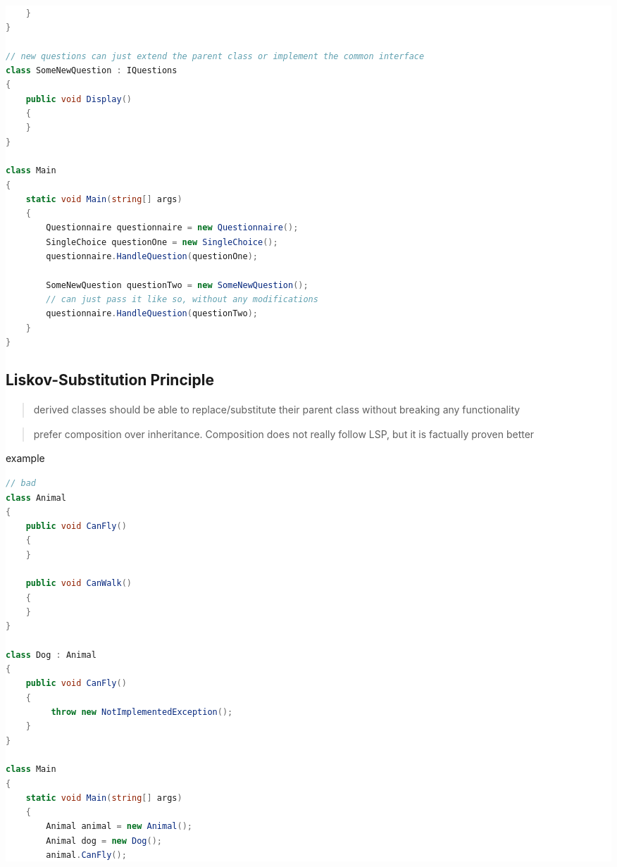 ```cs
	}
}

// new questions can just extend the parent class or implement the common interface
class SomeNewQuestion : IQuestions
{
	public void Display()
	{
	}
}

class Main
{
	static void Main(string[] args)
	{
		Questionnaire questionnaire = new Questionnaire();
		SingleChoice questionOne = new SingleChoice();
		questionnaire.HandleQuestion(questionOne);

		SomeNewQuestion questionTwo = new SomeNewQuestion();
		// can just pass it like so, without any modifications
		questionnaire.HandleQuestion(questionTwo);
	}
}
```

## Liskov-Substitution Principle

>derived classes should be able to replace/substitute their parent class without breaking any functionality 

>prefer composition over inheritance. Composition does not really follow LSP, but it is factually proven better

example
```cs
// bad
class Animal
{
	public void CanFly()
	{
	}

	public void CanWalk()
	{
	}
}

class Dog : Animal
{
	public void CanFly()
	{
		 throw new NotImplementedException();
	}
}

class Main
{
	static void Main(string[] args)
	{
		Animal animal = new Animal();
		Animal dog = new Dog();
		animal.CanFly();
```